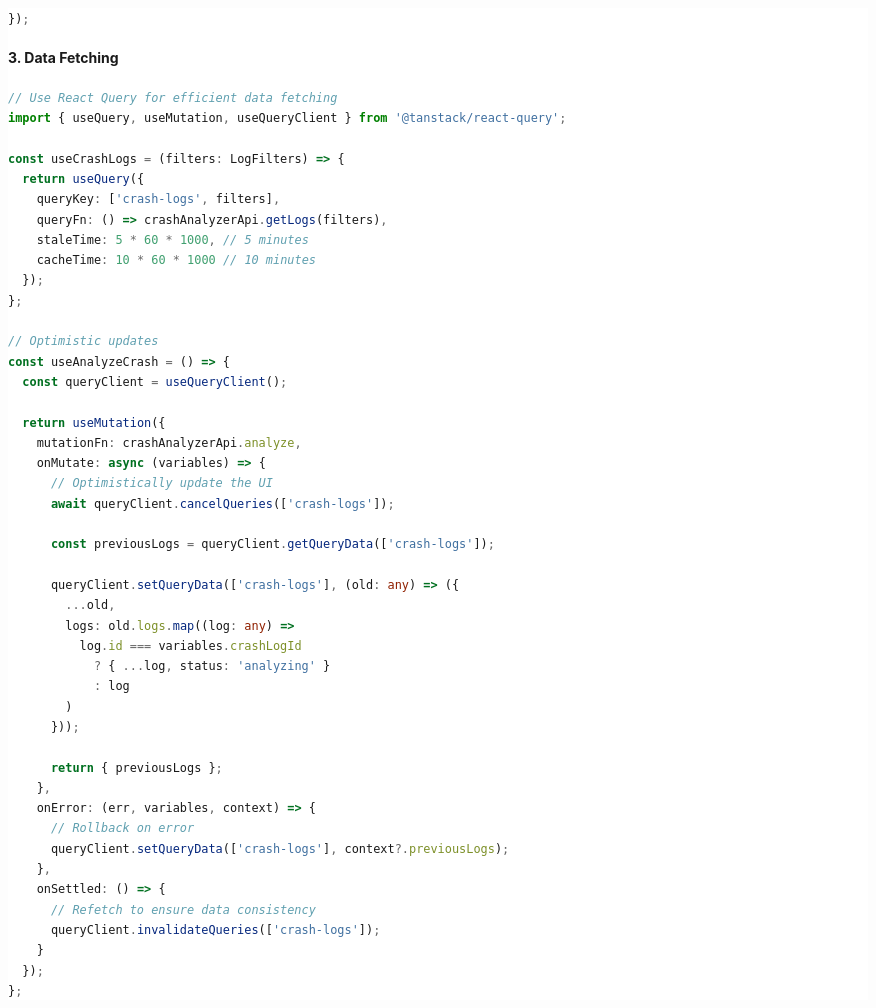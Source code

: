 ```typescript
});
```

#### 3. Data Fetching

```typescript
// Use React Query for efficient data fetching
import { useQuery, useMutation, useQueryClient } from '@tanstack/react-query';

const useCrashLogs = (filters: LogFilters) => {
  return useQuery({
    queryKey: ['crash-logs', filters],
    queryFn: () => crashAnalyzerApi.getLogs(filters),
    staleTime: 5 * 60 * 1000, // 5 minutes
    cacheTime: 10 * 60 * 1000 // 10 minutes
  });
};

// Optimistic updates
const useAnalyzeCrash = () => {
  const queryClient = useQueryClient();
  
  return useMutation({
    mutationFn: crashAnalyzerApi.analyze,
    onMutate: async (variables) => {
      // Optimistically update the UI
      await queryClient.cancelQueries(['crash-logs']);
      
      const previousLogs = queryClient.getQueryData(['crash-logs']);
      
      queryClient.setQueryData(['crash-logs'], (old: any) => ({
        ...old,
        logs: old.logs.map((log: any) => 
          log.id === variables.crashLogId 
            ? { ...log, status: 'analyzing' }
            : log
        )
      }));
      
      return { previousLogs };
    },
    onError: (err, variables, context) => {
      // Rollback on error
      queryClient.setQueryData(['crash-logs'], context?.previousLogs);
    },
    onSettled: () => {
      // Refetch to ensure data consistency
      queryClient.invalidateQueries(['crash-logs']);
    }
  });
};
```
